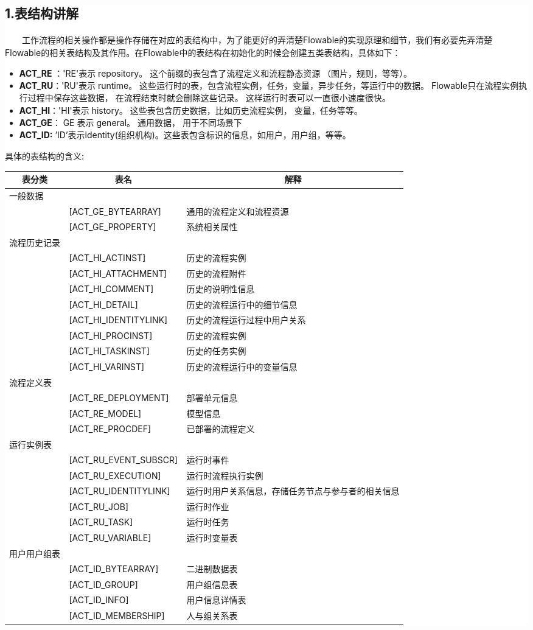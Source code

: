 ## 1.表结构讲解

&emsp;&emsp;工作流程的相关操作都是操作存储在对应的表结构中，为了能更好的弄清楚Flowable的实现原理和细节，我们有必要先弄清楚Flowable的相关表结构及其作用。在Flowable中的表结构在初始化的时候会创建五类表结构，具体如下：

* **ACT_RE** ：'RE'表示 repository。 这个前缀的表包含了流程定义和流程静态资源 （图片，规则，等等）。
* **ACT_RU**：'RU'表示 runtime。 这些运行时的表，包含流程实例，任务，变量，异步任务，等运行中的数据。 Flowable只在流程实例执行过程中保存这些数据， 在流程结束时就会删除这些记录。 这样运行时表可以一直很小速度很快。
* **ACT_HI**：'HI'表示 history。 这些表包含历史数据，比如历史流程实例， 变量，任务等等。
* **ACT_GE**： GE 表示 general。 通用数据， 用于不同场景下
* **ACT_ID:**   ’ID’表示identity(组织机构)。这些表包含标识的信息，如用户，用户组，等等。



具体的表结构的含义:

| **表分类**   | **表名**              | **解释**                                           |
| ------------ | --------------------- | -------------------------------------------------- |
| 一般数据     |                       |                                                    |
|              | [ACT_GE_BYTEARRAY]    | 通用的流程定义和流程资源                           |
|              | [ACT_GE_PROPERTY]     | 系统相关属性                                       |
| 流程历史记录 |                       |                                                    |
|              | [ACT_HI_ACTINST]      | 历史的流程实例                                     |
|              | [ACT_HI_ATTACHMENT]   | 历史的流程附件                                     |
|              | [ACT_HI_COMMENT]      | 历史的说明性信息                                   |
|              | [ACT_HI_DETAIL]       | 历史的流程运行中的细节信息                         |
|              | [ACT_HI_IDENTITYLINK] | 历史的流程运行过程中用户关系                       |
|              | [ACT_HI_PROCINST]     | 历史的流程实例                                     |
|              | [ACT_HI_TASKINST]     | 历史的任务实例                                     |
|              | [ACT_HI_VARINST]      | 历史的流程运行中的变量信息                         |
| 流程定义表   |                       |                                                    |
|              | [ACT_RE_DEPLOYMENT]   | 部署单元信息                                       |
|              | [ACT_RE_MODEL]        | 模型信息                                           |
|              | [ACT_RE_PROCDEF]      | 已部署的流程定义                                   |
| 运行实例表   |                       |                                                    |
|              | [ACT_RU_EVENT_SUBSCR] | 运行时事件                                         |
|              | [ACT_RU_EXECUTION]    | 运行时流程执行实例                                 |
|              | [ACT_RU_IDENTITYLINK] | 运行时用户关系信息，存储任务节点与参与者的相关信息 |
|              | [ACT_RU_JOB]          | 运行时作业                                         |
|              | [ACT_RU_TASK]         | 运行时任务                                         |
|              | [ACT_RU_VARIABLE]     | 运行时变量表                                       |
| 用户用户组表 |                       |                                                    |
|              | [ACT_ID_BYTEARRAY]    | 二进制数据表                                       |
|              | [ACT_ID_GROUP]        | 用户组信息表                                       |
|              | [ACT_ID_INFO]         | 用户信息详情表                                     |
|              | [ACT_ID_MEMBERSHIP]   | 人与组关系表                                       |